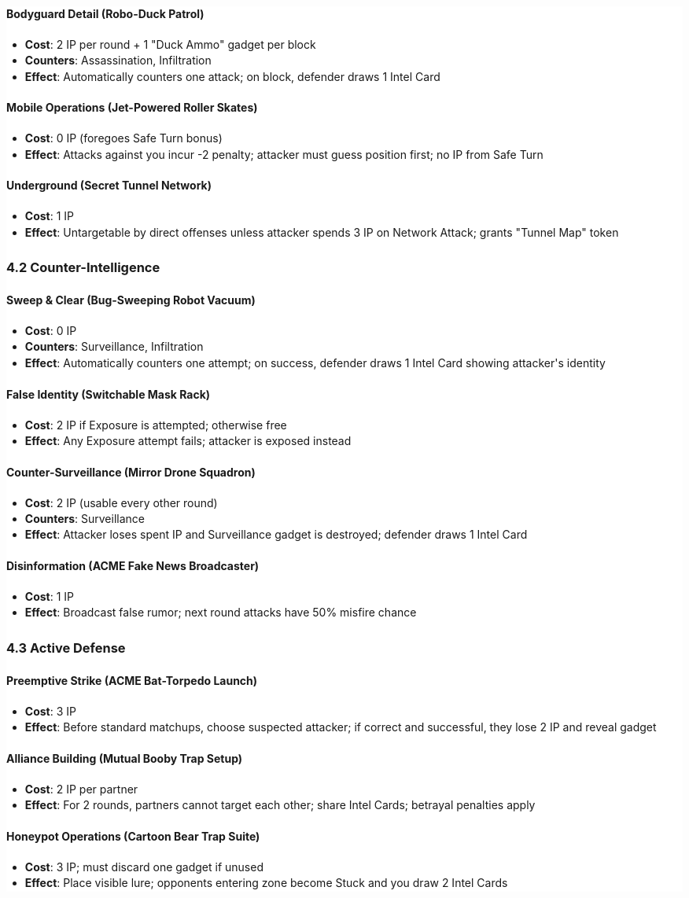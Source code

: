#### Bodyguard Detail (Robo-Duck Patrol)
- **Cost**: 2 IP per round + 1 "Duck Ammo" gadget per block
- **Counters**: Assassination, Infiltration
- **Effect**: Automatically counters one attack; on block, defender draws 1 Intel Card

#### Mobile Operations (Jet-Powered Roller Skates)
- **Cost**: 0 IP (foregoes Safe Turn bonus)
- **Effect**: Attacks against you incur -2 penalty; attacker must guess position first; no IP from Safe Turn

#### Underground (Secret Tunnel Network)
- **Cost**: 1 IP
- **Effect**: Untargetable by direct offenses unless attacker spends 3 IP on Network Attack; grants "Tunnel Map" token

### 4.2 Counter-Intelligence

#### Sweep & Clear (Bug-Sweeping Robot Vacuum)
- **Cost**: 0 IP
- **Counters**: Surveillance, Infiltration
- **Effect**: Automatically counters one attempt; on success, defender draws 1 Intel Card showing attacker's identity

#### False Identity (Switchable Mask Rack)
- **Cost**: 2 IP if Exposure is attempted; otherwise free
- **Effect**: Any Exposure attempt fails; attacker is exposed instead

#### Counter-Surveillance (Mirror Drone Squadron)
- **Cost**: 2 IP (usable every other round)
- **Counters**: Surveillance
- **Effect**: Attacker loses spent IP and Surveillance gadget is destroyed; defender draws 1 Intel Card

#### Disinformation (ACME Fake News Broadcaster)
- **Cost**: 1 IP
- **Effect**: Broadcast false rumor; next round attacks have 50% misfire chance

### 4.3 Active Defense

#### Preemptive Strike (ACME Bat-Torpedo Launch)
- **Cost**: 3 IP
- **Effect**: Before standard matchups, choose suspected attacker; if correct and successful, they lose 2 IP and reveal gadget

#### Alliance Building (Mutual Booby Trap Setup)
- **Cost**: 2 IP per partner
- **Effect**: For 2 rounds, partners cannot target each other; share Intel Cards; betrayal penalties apply

#### Honeypot Operations (Cartoon Bear Trap Suite)
- **Cost**: 3 IP; must discard one gadget if unused
- **Effect**: Place visible lure; opponents entering zone become Stuck and you draw 2 Intel Cards
